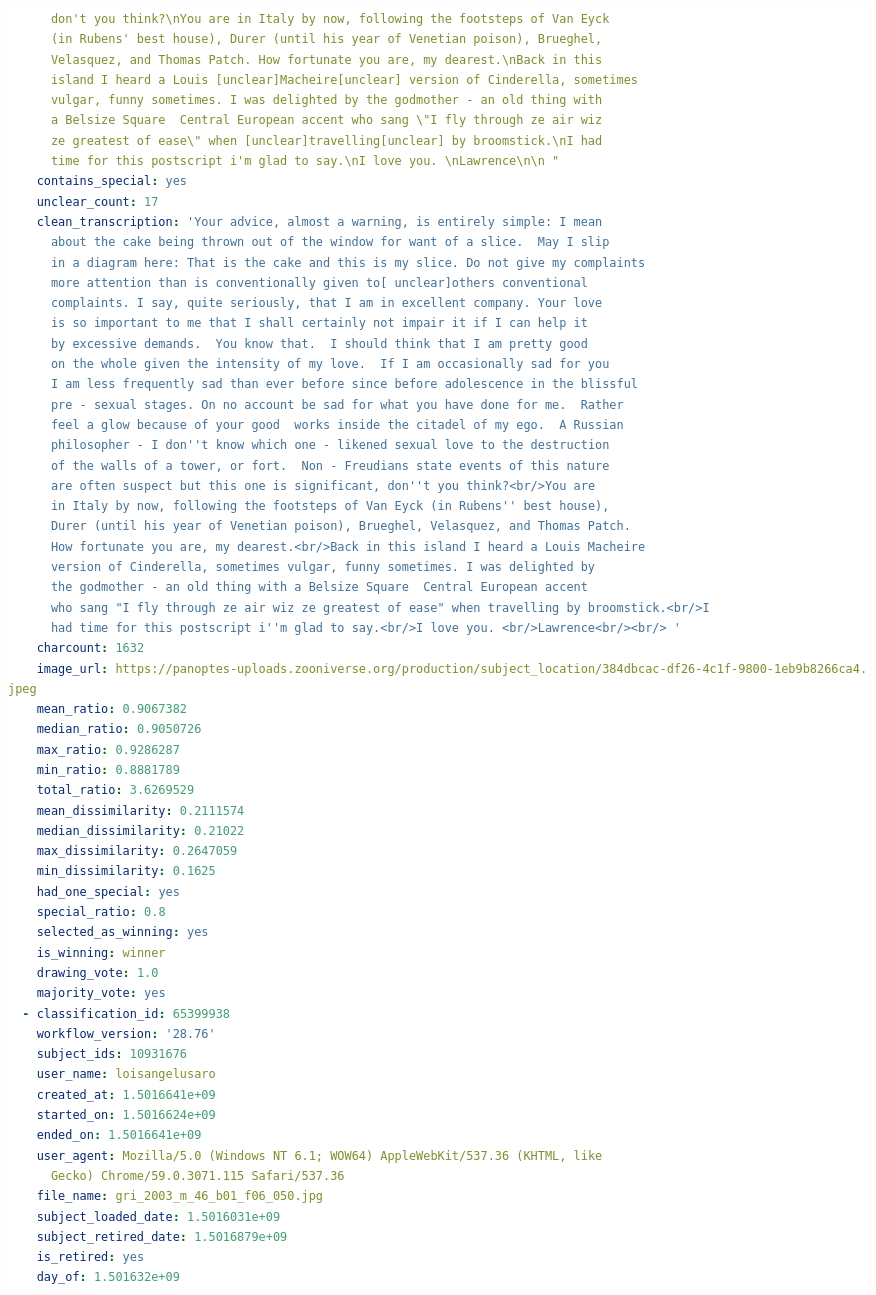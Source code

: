 ```yaml
      don't you think?\nYou are in Italy by now, following the footsteps of Van Eyck
      (in Rubens' best house), Durer (until his year of Venetian poison), Brueghel,
      Velasquez, and Thomas Patch. How fortunate you are, my dearest.\nBack in this
      island I heard a Louis [unclear]Macheire[unclear] version of Cinderella, sometimes
      vulgar, funny sometimes. I was delighted by the godmother - an old thing with
      a Belsize Square  Central European accent who sang \"I fly through ze air wiz
      ze greatest of ease\" when [unclear]travelling[unclear] by broomstick.\nI had
      time for this postscript i'm glad to say.\nI love you. \nLawrence\n\n "
    contains_special: yes
    unclear_count: 17
    clean_transcription: 'Your advice, almost a warning, is entirely simple: I mean
      about the cake being thrown out of the window for want of a slice.  May I slip
      in a diagram here: That is the cake and this is my slice. Do not give my complaints
      more attention than is conventionally given to[ unclear]others conventional
      complaints. I say, quite seriously, that I am in excellent company. Your love
      is so important to me that I shall certainly not impair it if I can help it
      by excessive demands.  You know that.  I should think that I am pretty good
      on the whole given the intensity of my love.  If I am occasionally sad for you
      I am less frequently sad than ever before since before adolescence in the blissful
      pre - sexual stages. On no account be sad for what you have done for me.  Rather
      feel a glow because of your good  works inside the citadel of my ego.  A Russian
      philosopher - I don''t know which one - likened sexual love to the destruction
      of the walls of a tower, or fort.  Non - Freudians state events of this nature
      are often suspect but this one is significant, don''t you think?<br/>You are
      in Italy by now, following the footsteps of Van Eyck (in Rubens'' best house),
      Durer (until his year of Venetian poison), Brueghel, Velasquez, and Thomas Patch.
      How fortunate you are, my dearest.<br/>Back in this island I heard a Louis Macheire
      version of Cinderella, sometimes vulgar, funny sometimes. I was delighted by
      the godmother - an old thing with a Belsize Square  Central European accent
      who sang "I fly through ze air wiz ze greatest of ease" when travelling by broomstick.<br/>I
      had time for this postscript i''m glad to say.<br/>I love you. <br/>Lawrence<br/><br/> '
    charcount: 1632
    image_url: https://panoptes-uploads.zooniverse.org/production/subject_location/384dbcac-df26-4c1f-9800-1eb9b8266ca4.jpeg
    mean_ratio: 0.9067382
    median_ratio: 0.9050726
    max_ratio: 0.9286287
    min_ratio: 0.8881789
    total_ratio: 3.6269529
    mean_dissimilarity: 0.2111574
    median_dissimilarity: 0.21022
    max_dissimilarity: 0.2647059
    min_dissimilarity: 0.1625
    had_one_special: yes
    special_ratio: 0.8
    selected_as_winning: yes
    is_winning: winner
    drawing_vote: 1.0
    majority_vote: yes
  - classification_id: 65399938
    workflow_version: '28.76'
    subject_ids: 10931676
    user_name: loisangelusaro
    created_at: 1.5016641e+09
    started_on: 1.5016624e+09
    ended_on: 1.5016641e+09
    user_agent: Mozilla/5.0 (Windows NT 6.1; WOW64) AppleWebKit/537.36 (KHTML, like
      Gecko) Chrome/59.0.3071.115 Safari/537.36
    file_name: gri_2003_m_46_b01_f06_050.jpg
    subject_loaded_date: 1.5016031e+09
    subject_retired_date: 1.5016879e+09
    is_retired: yes
    day_of: 1.501632e+09
```